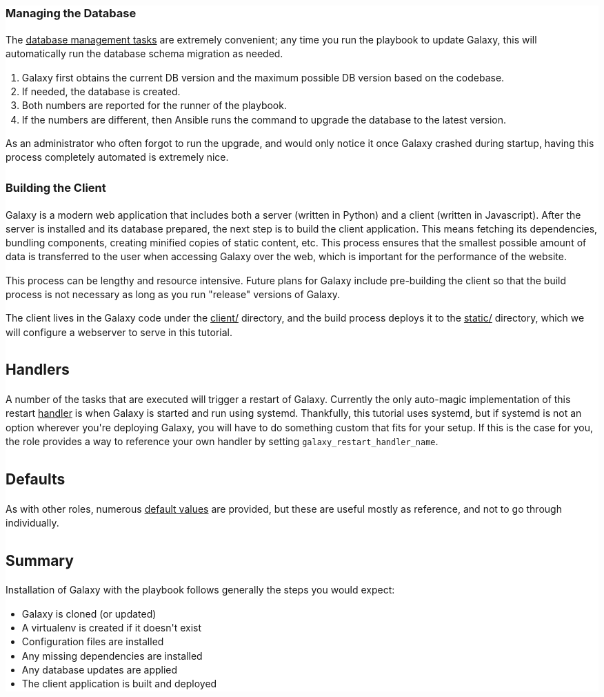 ### Managing the Database

The [database management tasks](https://github.com/galaxyproject/ansible-galaxy/blob/master/tasks/database.yml) are extremely convenient; any time you run the playbook to update Galaxy, this will automatically run the database schema migration as needed.

1. Galaxy first obtains the current DB version and the maximum possible DB version based on the codebase.
2. If needed, the database is created.
3. Both numbers are reported for the runner of the playbook.
4. If the numbers are different, then Ansible runs the command to upgrade the database to the latest version.

As an administrator who often forgot to run the upgrade, and would only notice it once Galaxy crashed during startup, having this process completely automated is extremely nice.

### Building the Client

Galaxy is a modern web application that includes both a server (written in Python) and a client (written in Javascript). After the server is installed and its database prepared, the next step is to build the client application. This means fetching its dependencies, bundling components, creating minified copies of static content, etc. This process ensures that the smallest possible amount of data is transferred to the user when accessing Galaxy over the web, which is important for the performance of the website.

This process can be lengthy and resource intensive. Future plans for Galaxy include pre-building the client so that the build process is not necessary as long as you run "release" versions of Galaxy.

The client lives in the Galaxy code under the [client/](https://github.com/galaxyproject/galaxy/blob/dev/client/) directory, and the build process deploys it to the [static/](https://github.com/galaxyproject/galaxy/tree/dev/static/) directory, which we will configure a webserver to serve in this tutorial.

## Handlers

A number of the tasks that are executed will trigger a restart of Galaxy. Currently the only auto-magic implementation of this restart [handler](https://docs.ansible.com/ansible/2.9/user_guide/playbooks_intro.html#handlers-running-operations-on-change) is when Galaxy is started and run using systemd. Thankfully, this tutorial uses systemd, but if systemd is not an option wherever you're deploying Galaxy, you will have to do something custom that fits for your setup. If this is the case for you, the role provides a way to reference your own handler by setting `galaxy_restart_handler_name`.

## Defaults

As with other roles, numerous [default values](https://github.com/galaxyproject/ansible-galaxy/blob/master/defaults/main.yml) are provided, but these are useful mostly as reference, and not to go through individually.

## Summary

Installation of Galaxy with the playbook follows generally the steps you would expect:

- Galaxy is cloned (or updated)
- A virtualenv is created if it doesn't exist
- Configuration files are installed
- Any missing dependencies are installed
- Any database updates are applied
- The client application is built and deployed

